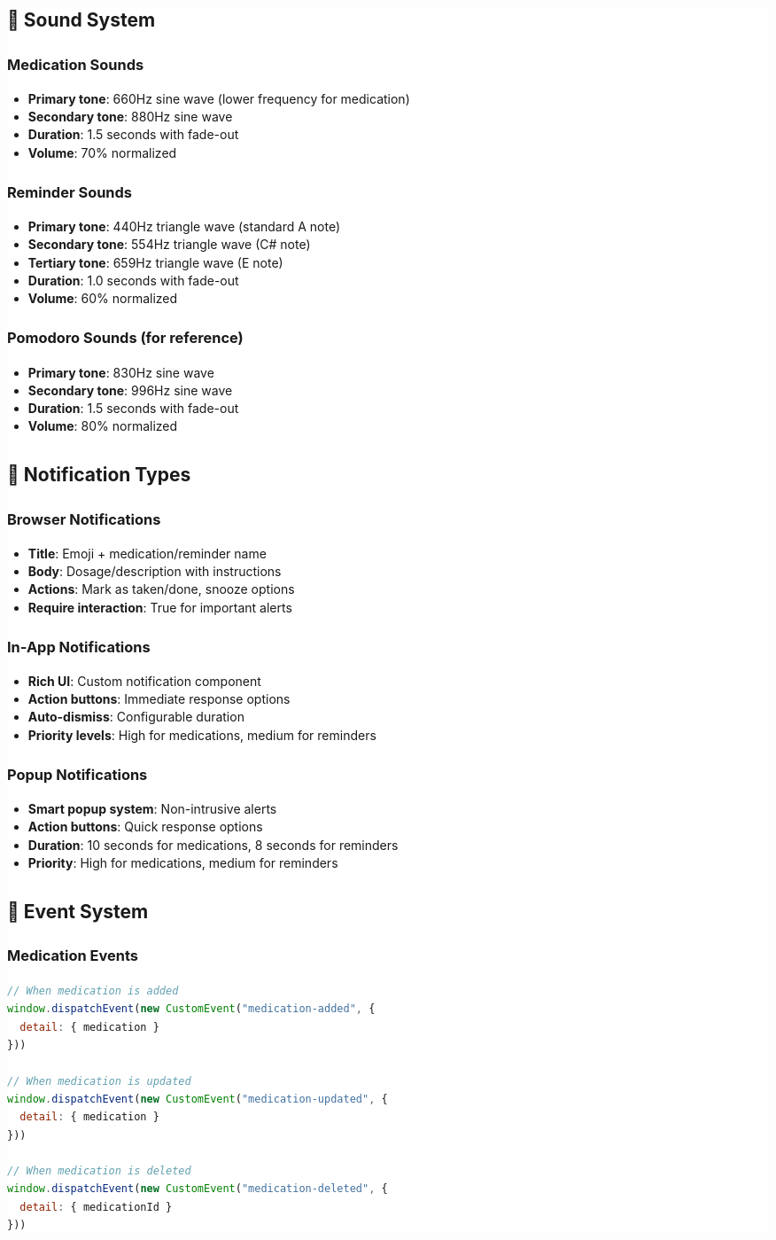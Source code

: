 ## 🎵 Sound System

### Medication Sounds
- **Primary tone**: 660Hz sine wave (lower frequency for medication)
- **Secondary tone**: 880Hz sine wave
- **Duration**: 1.5 seconds with fade-out
- **Volume**: 70% normalized

### Reminder Sounds
- **Primary tone**: 440Hz triangle wave (standard A note)
- **Secondary tone**: 554Hz triangle wave (C# note)
- **Tertiary tone**: 659Hz triangle wave (E note)
- **Duration**: 1.0 seconds with fade-out
- **Volume**: 60% normalized

### Pomodoro Sounds (for reference)
- **Primary tone**: 830Hz sine wave
- **Secondary tone**: 996Hz sine wave
- **Duration**: 1.5 seconds with fade-out
- **Volume**: 80% normalized

## 📱 Notification Types

### Browser Notifications
- **Title**: Emoji + medication/reminder name
- **Body**: Dosage/description with instructions
- **Actions**: Mark as taken/done, snooze options
- **Require interaction**: True for important alerts

### In-App Notifications
- **Rich UI**: Custom notification component
- **Action buttons**: Immediate response options
- **Auto-dismiss**: Configurable duration
- **Priority levels**: High for medications, medium for reminders

### Popup Notifications
- **Smart popup system**: Non-intrusive alerts
- **Action buttons**: Quick response options
- **Duration**: 10 seconds for medications, 8 seconds for reminders
- **Priority**: High for medications, medium for reminders

## 🔄 Event System

### Medication Events
```javascript
// When medication is added
window.dispatchEvent(new CustomEvent("medication-added", { 
  detail: { medication } 
}))

// When medication is updated
window.dispatchEvent(new CustomEvent("medication-updated", { 
  detail: { medication } 
}))

// When medication is deleted
window.dispatchEvent(new CustomEvent("medication-deleted", { 
  detail: { medicationId } 
}))
```